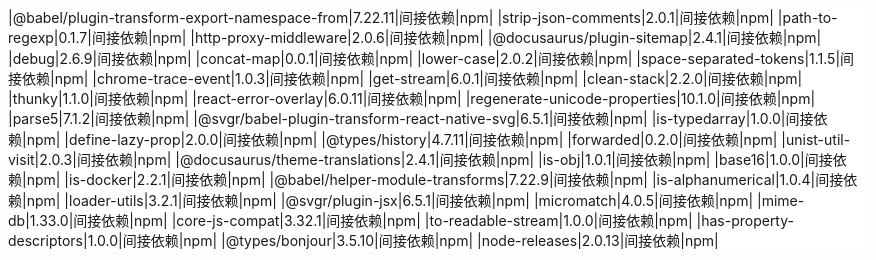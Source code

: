 |@babel/plugin-transform-export-namespace-from|7.22.11|间接依赖|npm|
|strip-json-comments|2.0.1|间接依赖|npm|
|path-to-regexp|0.1.7|间接依赖|npm|
|http-proxy-middleware|2.0.6|间接依赖|npm|
|@docusaurus/plugin-sitemap|2.4.1|间接依赖|npm|
|debug|2.6.9|间接依赖|npm|
|concat-map|0.0.1|间接依赖|npm|
|lower-case|2.0.2|间接依赖|npm|
|space-separated-tokens|1.1.5|间接依赖|npm|
|chrome-trace-event|1.0.3|间接依赖|npm|
|get-stream|6.0.1|间接依赖|npm|
|clean-stack|2.2.0|间接依赖|npm|
|thunky|1.1.0|间接依赖|npm|
|react-error-overlay|6.0.11|间接依赖|npm|
|regenerate-unicode-properties|10.1.0|间接依赖|npm|
|parse5|7.1.2|间接依赖|npm|
|@svgr/babel-plugin-transform-react-native-svg|6.5.1|间接依赖|npm|
|is-typedarray|1.0.0|间接依赖|npm|
|define-lazy-prop|2.0.0|间接依赖|npm|
|@types/history|4.7.11|间接依赖|npm|
|forwarded|0.2.0|间接依赖|npm|
|unist-util-visit|2.0.3|间接依赖|npm|
|@docusaurus/theme-translations|2.4.1|间接依赖|npm|
|is-obj|1.0.1|间接依赖|npm|
|base16|1.0.0|间接依赖|npm|
|is-docker|2.2.1|间接依赖|npm|
|@babel/helper-module-transforms|7.22.9|间接依赖|npm|
|is-alphanumerical|1.0.4|间接依赖|npm|
|loader-utils|3.2.1|间接依赖|npm|
|@svgr/plugin-jsx|6.5.1|间接依赖|npm|
|micromatch|4.0.5|间接依赖|npm|
|mime-db|1.33.0|间接依赖|npm|
|core-js-compat|3.32.1|间接依赖|npm|
|to-readable-stream|1.0.0|间接依赖|npm|
|has-property-descriptors|1.0.0|间接依赖|npm|
|@types/bonjour|3.5.10|间接依赖|npm|
|node-releases|2.0.13|间接依赖|npm|